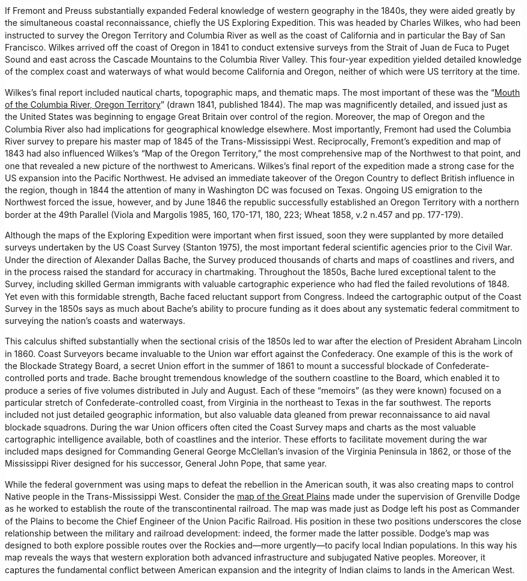 If Fremont and Preuss substantially expanded Federal knowledge of western geography in the 1840s, they were aided greatly by the simultaneous coastal reconnaissance, chiefly the US Exploring Expedition. This was headed by Charles Wilkes, who had been instructed to survey the Oregon Territory and Columbia River as well as the coast of California and in particular the Bay of San Francisco. Wilkes arrived off the coast of Oregon in 1841 to conduct extensive surveys from the Strait of Juan de Fuca to Puget Sound and east across the Cascade Mountains to the Columbia River Valley. This four-year expedition yielded detailed knowledge of the complex coast and waterways of what would become California and Oregon, neither of which were US territory at the time.

Wilkes’s final report included nautical charts, topographic maps, and thematic maps. The most important of these was the “[Mouth of the Columbia River, Oregon Territory](/state-and-federal/1841-us-expeditionary-oregon#top)” (drawn 1841, published 1844). The map was magnificently detailed, and issued just as the United States was beginning to engage Great Britain over control of the region. Moreover, the map of Oregon and the Columbia River also had implications for geographical knowledge elsewhere. Most importantly, Fremont had used the Columbia River survey to prepare his master map of 1845 of the Trans-Mississippi West. Reciprocally, Fremont’s expedition and map of 1843 had also influenced Wilkes’s “Map of the Oregon Territory,” the most comprehensive map of the Northwest to that point, and one that revealed a new picture of the northwest to Americans. Wilkes’s final report of the expedition made a strong case for the US expansion into the Pacific Northwest. He advised an immediate takeover of the Oregon Country to deflect British influence in the region, though in 1844 the attention of many in Washington DC was focused on Texas. Ongoing US emigration to the Northwest forced the issue, however, and by June 1846 the republic successfully established an Oregon Territory with a northern border at the 49th Parallel (Viola and Margolis 1985, 160, 170-171, 180, 223; Wheat 1858, v.2 n.457 and pp. 177-179).

Although the maps of the Exploring Expedition were important when first issued, soon they were supplanted by more detailed surveys undertaken by the US Coast Survey (Stanton 1975), the most important federal scientific agencies prior to the Civil War. Under the direction of Alexander Dallas Bache, the Survey produced thousands of charts and maps of coastlines and rivers, and in the process raised the standard for accuracy in chartmaking. Throughout the 1850s, Bache lured exceptional talent to the Survey, including skilled German immigrants with valuable cartographic experience who had fled the failed revolutions of 1848. Yet even with this formidable strength, Bache faced reluctant support from Congress. Indeed the cartographic output of the Coast Survey in the 1850s says as much about Bache’s ability to procure funding as it does about any systematic federal commitment to surveying the nation’s coasts and waterways.

This calculus shifted substantially when the sectional crisis of the 1850s led to war after the election of President Abraham Lincoln in 1860. Coast Surveyors became invaluable to the Union war effort against the Confederacy. One example of this is the work of the Blockade Strategy Board, a secret Union effort in the summer of 1861 to mount a successful blockade of Confederate-controlled ports and trade. Bache brought tremendous knowledge of the southern coastline to the Board, which enabled it to produce a series of five volumes distributed in July and August. Each of these “memoirs” (as they were known) focused on a particular stretch of Confederate-controlled coast, from Virginia in the northeast to Texas in the far southwest. The reports included not just detailed geographic information, but also valuable data gleaned from prewar reconnaissance to aid naval blockade squadrons. During the war Union officers often cited the Coast Survey maps and charts as the most valuable cartographic intelligence available, both of coastlines and the interior. These efforts to facilitate movement during the war included maps designed for Commanding General George McClellan’s invasion of the Virginia Peninsula in 1862, or those of the Mississippi River designed for his successor, General John Pope, that same year.

While the federal government was using maps to defeat the rebellion in the American south, it was also creating maps to control Native people in the Trans-Mississippi West. Consider the [map of the Great Plains](/state-and-federal/1866-union-pacific-rr#top) made under the supervision of Grenville Dodge as he worked to establish the route of the transcontinental railroad. The map was made just as Dodge left his post as Commander of the Plains to become the Chief Engineer of the Union Pacific Railroad. His position in these two positions underscores the close relationship between the military and railroad development: indeed, the former made the latter possible. Dodge’s map was designed to both explore possible routes over the Rockies and—more urgently—to pacify local Indian populations. In this way his map reveals the ways that western exploration both advanced infrastructure and subjugated Native peoples. Moreover, it captures the fundamental conflict between American expansion and the integrity of Indian claims to lands in the American West.
